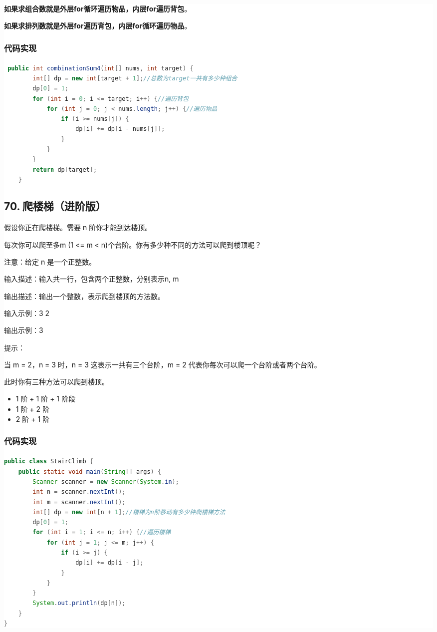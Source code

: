 **如果求组合数就是外层for循环遍历物品，内层for遍历背包**。

**如果求排列数就是外层for遍历背包，内层for循环遍历物品**。

### 代码实现

~~~java
 public int combinationSum4(int[] nums, int target) {
        int[] dp = new int[target + 1];//总数为target一共有多少种组合
        dp[0] = 1;
        for (int i = 0; i <= target; i++) {//遍历背包
            for (int j = 0; j < nums.length; j++) {//遍历物品
                if (i >= nums[j]) {
                    dp[i] += dp[i - nums[j]];
                }
            }
        }
        return dp[target];
    }
~~~

## 70. 爬楼梯（进阶版）

假设你正在爬楼梯。需要 n 阶你才能到达楼顶。

每次你可以爬至多m (1 <= m < n)个台阶。你有多少种不同的方法可以爬到楼顶呢？

注意：给定 n 是一个正整数。

输入描述：输入共一行，包含两个正整数，分别表示n, m

输出描述：输出一个整数，表示爬到楼顶的方法数。

输入示例：3 2

输出示例：3

提示：

当 m = 2，n = 3 时，n = 3 这表示一共有三个台阶，m = 2 代表你每次可以爬一个台阶或者两个台阶。

此时你有三种方法可以爬到楼顶。

- 1 阶 + 1 阶 + 1 阶段
- 1 阶 + 2 阶
- 2 阶 + 1 阶

### 代码实现

~~~java
public class StairClimb {
    public static void main(String[] args) {
        Scanner scanner = new Scanner(System.in);
        int n = scanner.nextInt();
        int m = scanner.nextInt();
        int[] dp = new int[n + 1];//楼梯为n阶移动有多少种爬楼梯方法
        dp[0] = 1;
        for (int i = 1; i <= n; i++) {//遍历楼梯
            for (int j = 1; j <= m; j++) {
                if (i >= j) {
                    dp[i] += dp[i - j];
                }
            }
        }
        System.out.println(dp[n]);
    }
}
~~~
